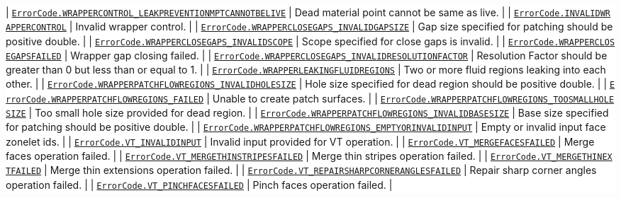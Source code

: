 | [`ErrorCode.WRAPPERCONTROL_LEAKPREVENTIONMPTCANNOTBELIVE`](ansys.meshing.prime.ErrorCode.WRAPPERCONTROL_LEAKPREVENTIONMPTCANNOTBELIVE.md#ansys.meshing.prime.ErrorCode.WRAPPERCONTROL_LEAKPREVENTIONMPTCANNOTBELIVE)                         | Dead material point cannot be same as live.                                          |
| [`ErrorCode.INVALIDWRAPPERCONTROL`](ansys.meshing.prime.ErrorCode.INVALIDWRAPPERCONTROL.md#ansys.meshing.prime.ErrorCode.INVALIDWRAPPERCONTROL)                                                                                              | Invalid wrapper control.                                                             |
| [`ErrorCode.WRAPPERCLOSEGAPS_INVALIDGAPSIZE`](ansys.meshing.prime.ErrorCode.WRAPPERCLOSEGAPS_INVALIDGAPSIZE.md#ansys.meshing.prime.ErrorCode.WRAPPERCLOSEGAPS_INVALIDGAPSIZE)                                                                | Gap size specified for patching should be positive double.                           |
| [`ErrorCode.WRAPPERCLOSEGAPS_INVALIDSCOPE`](ansys.meshing.prime.ErrorCode.WRAPPERCLOSEGAPS_INVALIDSCOPE.md#ansys.meshing.prime.ErrorCode.WRAPPERCLOSEGAPS_INVALIDSCOPE)                                                                      | Scope specified for close gaps is invalid.                                           |
| [`ErrorCode.WRAPPERCLOSEGAPSFAILED`](ansys.meshing.prime.ErrorCode.WRAPPERCLOSEGAPSFAILED.md#ansys.meshing.prime.ErrorCode.WRAPPERCLOSEGAPSFAILED)                                                                                           | Wrapper gap closing failed.                                                          |
| [`ErrorCode.WRAPPERCLOSEGAPS_INVALIDRESOLUTIONFACTOR`](ansys.meshing.prime.ErrorCode.WRAPPERCLOSEGAPS_INVALIDRESOLUTIONFACTOR.md#ansys.meshing.prime.ErrorCode.WRAPPERCLOSEGAPS_INVALIDRESOLUTIONFACTOR)                                     | Resolution Factor should be greater than 0 but less than or equal to 1.              |
| [`ErrorCode.WRAPPERLEAKINGFLUIDREGIONS`](ansys.meshing.prime.ErrorCode.WRAPPERLEAKINGFLUIDREGIONS.md#ansys.meshing.prime.ErrorCode.WRAPPERLEAKINGFLUIDREGIONS)                                                                               | Two or more fluid regions leaking into each other.                                   |
| [`ErrorCode.WRAPPERPATCHFLOWREGIONS_INVALIDHOLESIZE`](ansys.meshing.prime.ErrorCode.WRAPPERPATCHFLOWREGIONS_INVALIDHOLESIZE.md#ansys.meshing.prime.ErrorCode.WRAPPERPATCHFLOWREGIONS_INVALIDHOLESIZE)                                        | Hole size specified for dead region should be positive double.                       |
| [`ErrorCode.WRAPPERPATCHFLOWREGIONS_FAILED`](ansys.meshing.prime.ErrorCode.WRAPPERPATCHFLOWREGIONS_FAILED.md#ansys.meshing.prime.ErrorCode.WRAPPERPATCHFLOWREGIONS_FAILED)                                                                   | Unable to create patch surfaces.                                                     |
| [`ErrorCode.WRAPPERPATCHFLOWREGIONS_TOOSMALLHOLESIZE`](ansys.meshing.prime.ErrorCode.WRAPPERPATCHFLOWREGIONS_TOOSMALLHOLESIZE.md#ansys.meshing.prime.ErrorCode.WRAPPERPATCHFLOWREGIONS_TOOSMALLHOLESIZE)                                     | Too small hole size provided for dead region.                                        |
| [`ErrorCode.WRAPPERPATCHFLOWREGIONS_INVALIDBASESIZE`](ansys.meshing.prime.ErrorCode.WRAPPERPATCHFLOWREGIONS_INVALIDBASESIZE.md#ansys.meshing.prime.ErrorCode.WRAPPERPATCHFLOWREGIONS_INVALIDBASESIZE)                                        | Base size specified for patching should be positive double.                          |
| [`ErrorCode.WRAPPERPATCHFLOWREGIONS_EMPTYORINVALIDINPUT`](ansys.meshing.prime.ErrorCode.WRAPPERPATCHFLOWREGIONS_EMPTYORINVALIDINPUT.md#ansys.meshing.prime.ErrorCode.WRAPPERPATCHFLOWREGIONS_EMPTYORINVALIDINPUT)                            | Empty or invalid input face zonelet ids.                                             |
| [`ErrorCode.VT_INVALIDINPUT`](ansys.meshing.prime.ErrorCode.VT_INVALIDINPUT.md#ansys.meshing.prime.ErrorCode.VT_INVALIDINPUT)                                                                                                                | Invalid input provided for VT operation.                                             |
| [`ErrorCode.VT_MERGEFACESFAILED`](ansys.meshing.prime.ErrorCode.VT_MERGEFACESFAILED.md#ansys.meshing.prime.ErrorCode.VT_MERGEFACESFAILED)                                                                                                    | Merge faces operation failed.                                                        |
| [`ErrorCode.VT_MERGETHINSTRIPESFAILED`](ansys.meshing.prime.ErrorCode.VT_MERGETHINSTRIPESFAILED.md#ansys.meshing.prime.ErrorCode.VT_MERGETHINSTRIPESFAILED)                                                                                  | Merge thin stripes operation failed.                                                 |
| [`ErrorCode.VT_MERGETHINEXTFAILED`](ansys.meshing.prime.ErrorCode.VT_MERGETHINEXTFAILED.md#ansys.meshing.prime.ErrorCode.VT_MERGETHINEXTFAILED)                                                                                              | Merge thin extensions operation failed.                                              |
| [`ErrorCode.VT_REPAIRSHARPCORNERANGLESFAILED`](ansys.meshing.prime.ErrorCode.VT_REPAIRSHARPCORNERANGLESFAILED.md#ansys.meshing.prime.ErrorCode.VT_REPAIRSHARPCORNERANGLESFAILED)                                                             | Repair sharp corner angles operation failed.                                         |
| [`ErrorCode.VT_PINCHFACESFAILED`](ansys.meshing.prime.ErrorCode.VT_PINCHFACESFAILED.md#ansys.meshing.prime.ErrorCode.VT_PINCHFACESFAILED)                                                                                                    | Pinch faces operation failed.                                                        |